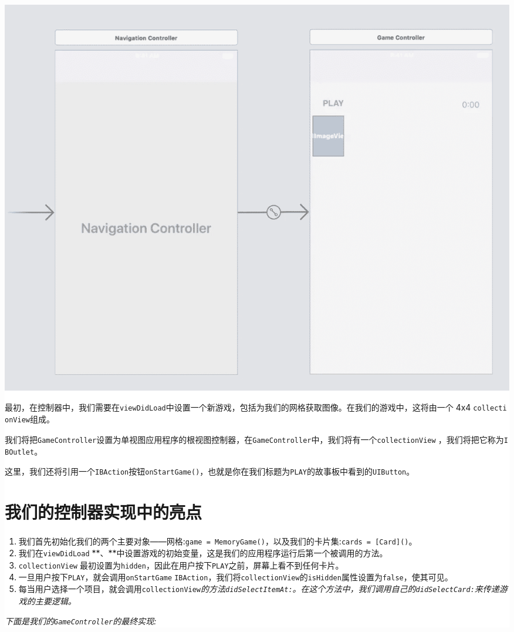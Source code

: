 ![](img/cba4deb3f504e25a5e939ffa315f902e.png)

最初，在控制器中，我们需要在`viewDidLoad`中设置一个新游戏，包括为我们的网格获取图像。在我们的游戏中，这将由一个 4x4 `collectionView`组成。

我们将把`GameController`设置为单视图应用程序的根视图控制器，在`GameController`中，我们将有一个`collectionView` ，我们将把它称为`IBOutlet`。

这里，我们还将引用一个`IBAction`按钮`onStartGame()`，也就是你在我们标题为`PLAY`的故事板中看到的`UIButton`。

# 我们的控制器实现中的亮点

1.  我们首先初始化我们的两个主要对象——网格:`game = MemoryGame()`，以及我们的卡片集:`cards = [Card]()`。
2.  我们在`viewDidLoad` **、**中设置游戏的初始变量，这是我们的应用程序运行后第一个被调用的方法。
3.  `collectionView` 最初设置为`hidden`，因此在用户按下`PLAY`之前，屏幕上看不到任何卡片。
4.  一旦用户按下`PLAY`，就会调用`onStartGame` `IBAction`，我们将`collectionView`的`isHidden`属性设置为`false`，使其可见。
5.  每当用户选择一个项目，就会调用`collectionView`*的方法`didSelectItemAt:`。在这个方法中，我们调用自己的`didSelectCard:`来传递游戏的主要逻辑。*

*下面是我们的`GameController`的最终实现:*
